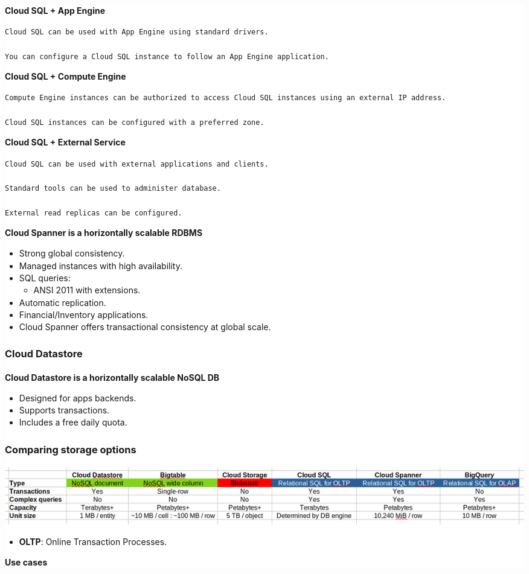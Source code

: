 **Cloud SQL + App Engine**

```
Cloud SQL can be used with App Engine using standard drivers.

You can configure a Cloud SQL instance to follow an App Engine application.
```

**Cloud SQL + Compute Engine**

```
Compute Engine instances can be authorized to access Cloud SQL instances using an external IP address.

Cloud SQL instances can be configured with a preferred zone.
```

**Cloud SQL + External Service**

```
Cloud SQL can be used with external applications and clients.

Standard tools can be used to administer database.

External read replicas can be configured.
```

**Cloud Spanner is a horizontally scalable RDBMS**

- Strong global consistency.
- Managed instances with high availability.
- SQL queries:
    - ANSI 2011 with extensions.
- Automatic replication.    
- Financial/Inventory applications.
- Cloud Spanner offers transactional consistency at global scale.

### Cloud Datastore

**Cloud Datastore is a horizontally scalable NoSQL DB**

- Designed for apps backends.
- Supports transactions.
- Includes a free daily quota.

### Comparing storage options

![Comparing storage options](gcp-img/gcp-comparing-storage-options.png "Comparing storage options")

- **OLTP**: Online Transaction Processes.

**Use cases**
